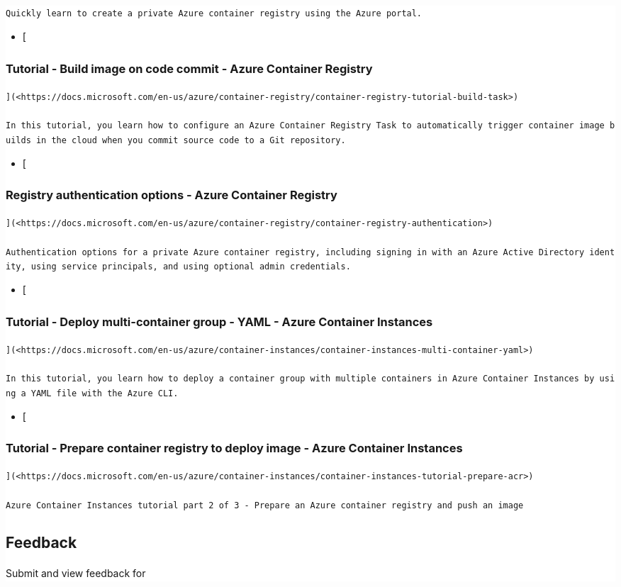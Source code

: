     Quickly learn to create a private Azure container registry using the Azure portal.

- [

### Tutorial - Build image on code commit - Azure Container Registry

    ](<https://docs.microsoft.com/en-us/azure/container-registry/container-registry-tutorial-build-task>)

    In this tutorial, you learn how to configure an Azure Container Registry Task to automatically trigger container image builds in the cloud when you commit source code to a Git repository.

- [

### Registry authentication options - Azure Container Registry

    ](<https://docs.microsoft.com/en-us/azure/container-registry/container-registry-authentication>)

    Authentication options for a private Azure container registry, including signing in with an Azure Active Directory identity, using service principals, and using optional admin credentials.

- [

### Tutorial - Deploy multi-container group - YAML - Azure Container Instances

    ](<https://docs.microsoft.com/en-us/azure/container-instances/container-instances-multi-container-yaml>)

    In this tutorial, you learn how to deploy a container group with multiple containers in Azure Container Instances by using a YAML file with the Azure CLI.

- [

### Tutorial - Prepare container registry to deploy image - Azure Container Instances

    ](<https://docs.microsoft.com/en-us/azure/container-instances/container-instances-tutorial-prepare-acr>)

    Azure Container Instances tutorial part 2 of 3 - Prepare an Azure container registry and push an image

## Feedback

Submit and view feedback for
